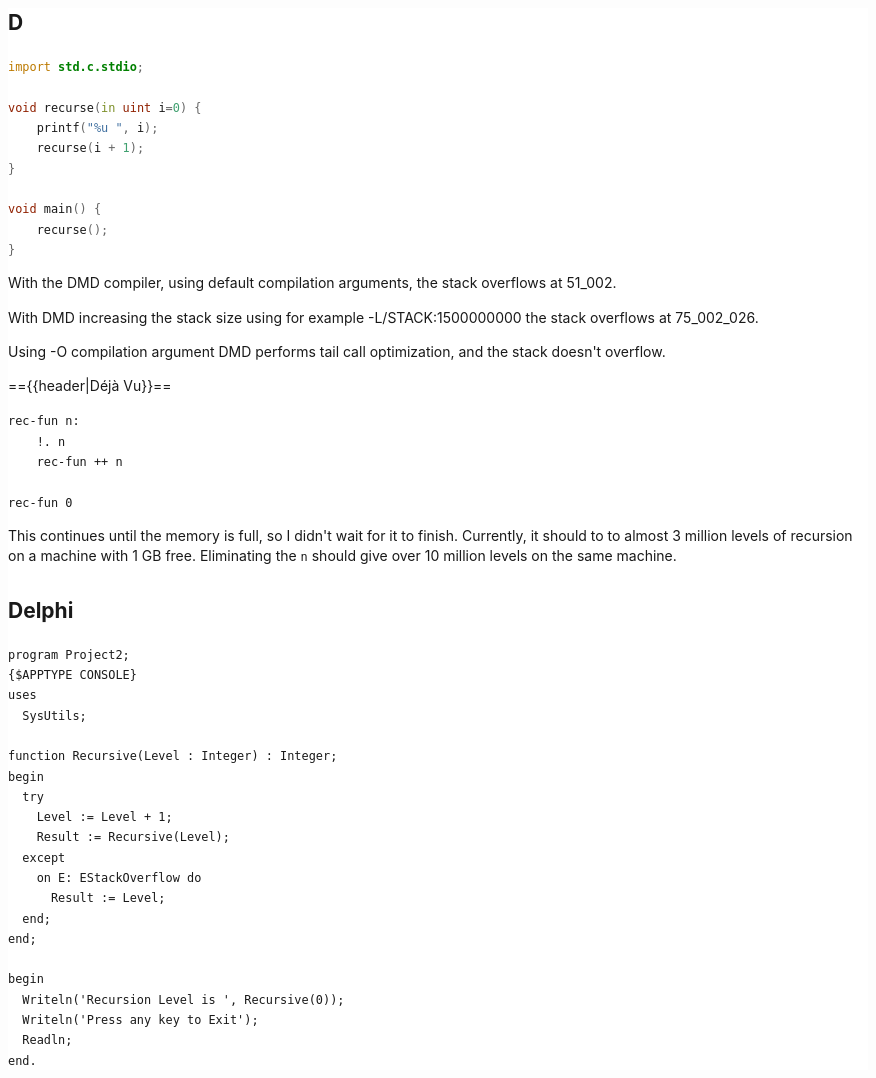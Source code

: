 ## D


```d
import std.c.stdio;

void recurse(in uint i=0) {
    printf("%u ", i);
    recurse(i + 1);
}

void main() {
    recurse();
}
```

With the DMD compiler, using default compilation arguments, the stack overflows at 51_002.

With DMD increasing the stack size using for example -L/STACK:1500000000 the stack overflows at 75_002_026.

Using -O compilation argument DMD performs tail call optimization, and the stack doesn't overflow.

=={{header|Déjà Vu}}==
```dejavu
rec-fun n:
	!. n
	rec-fun ++ n

rec-fun 0
```

This continues until the memory is full, so I didn't wait for it to finish.
Currently, it should to to almost 3 million levels of recursion on a machine with 1 GB free.
Eliminating the <code>n</code> should give over 10 million levels on the same machine.


## Delphi

```delphi
program Project2;
{$APPTYPE CONSOLE}
uses
  SysUtils;

function Recursive(Level : Integer) : Integer;
begin
  try
    Level := Level + 1;
    Result := Recursive(Level);
  except
    on E: EStackOverflow do
      Result := Level;
  end;
end;

begin
  Writeln('Recursion Level is ', Recursive(0));
  Writeln('Press any key to Exit');
  Readln;
end.
```
